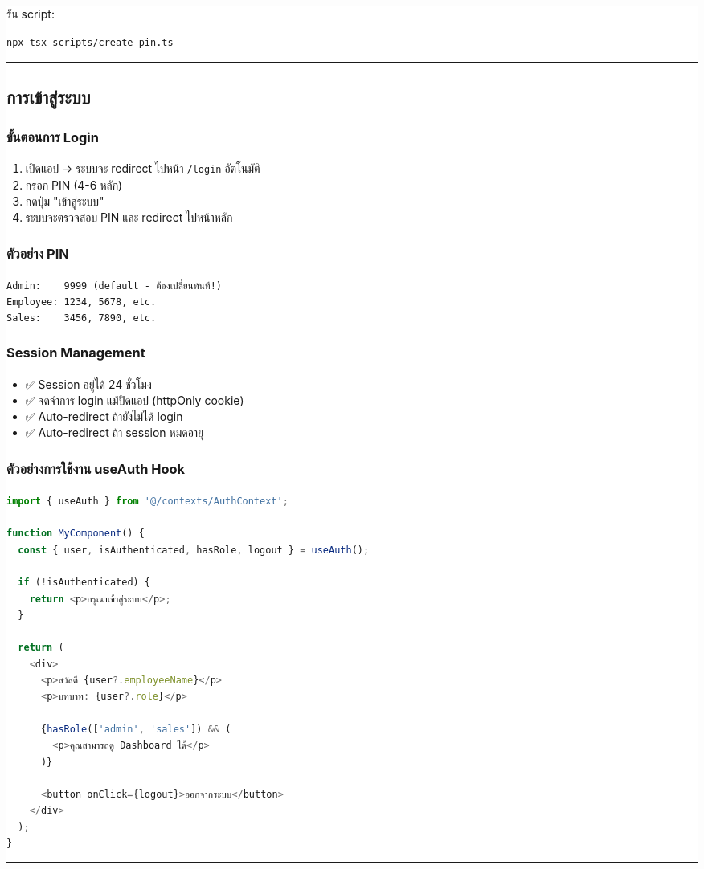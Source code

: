รัน script:

```bash
npx tsx scripts/create-pin.ts
```

---

## การเข้าสู่ระบบ

### ขั้นตอนการ Login

1. เปิดแอป → ระบบจะ redirect ไปหน้า `/login` อัตโนมัติ
2. กรอก PIN (4-6 หลัก)
3. กดปุ่ม "เข้าสู่ระบบ"
4. ระบบจะตรวจสอบ PIN และ redirect ไปหน้าหลัก

### ตัวอย่าง PIN

```
Admin:    9999 (default - ต้องเปลี่ยนทันที!)
Employee: 1234, 5678, etc.
Sales:    3456, 7890, etc.
```

### Session Management

- ✅ Session อยู่ได้ 24 ชั่วโมง
- ✅ จดจำการ login แม้ปิดแอป (httpOnly cookie)
- ✅ Auto-redirect ถ้ายังไม่ได้ login
- ✅ Auto-redirect ถ้า session หมดอายุ

### ตัวอย่างการใช้งาน useAuth Hook

```typescript
import { useAuth } from '@/contexts/AuthContext';

function MyComponent() {
  const { user, isAuthenticated, hasRole, logout } = useAuth();

  if (!isAuthenticated) {
    return <p>กรุณาเข้าสู่ระบบ</p>;
  }

  return (
    <div>
      <p>สวัสดี {user?.employeeName}</p>
      <p>บทบาท: {user?.role}</p>

      {hasRole(['admin', 'sales']) && (
        <p>คุณสามารถดู Dashboard ได้</p>
      )}

      <button onClick={logout}>ออกจากระบบ</button>
    </div>
  );
}
```

---